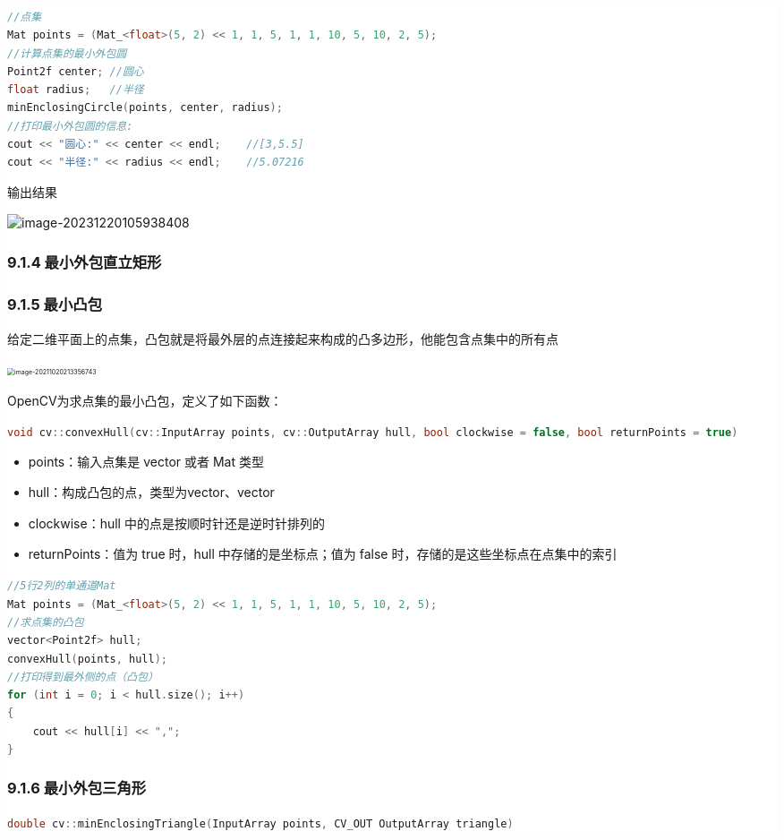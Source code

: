 ```c
//点集
Mat points = (Mat_<float>(5, 2) << 1, 1, 5, 1, 1, 10, 5, 10, 2, 5);
//计算点集的最小外包圆
Point2f center;	//圆心
float radius;	//半径
minEnclosingCircle(points, center, radius);
//打印最小外包圆的信息:
cout << "圆心:" << center << endl;	//[3,5.5]
cout << "半径:" << radius << endl;	//5.07216
```

输出结果

![image-20231220105938408](E:\typora\Project\OpenCV4.assets\image-20231220105938408.png)

### 9.1.4 最小外包直立矩形

### 9.1.5 最小凸包

给定二维平面上的点集，凸包就是将最外层的点连接起来构成的凸多边形，他能包含点集中的所有点

<img src="https://img-blog.csdnimg.cn/img_convert/34565da8517e5720655ef7309e1a124b.png" alt="image-20211020213356743" style="zoom: 50%;" />



OpenCV为求点集的最小凸包，定义了如下函数：

```c++
void cv::convexHull(cv::InputArray points, cv::OutputArray hull, bool clockwise = false, bool returnPoints = true)
```

- points：输入点集是 vector 或者 Mat 类型

- hull：构成凸包的点，类型为vector<Point>、vector<Point2f>

- clockwise：hull 中的点是按顺时针还是逆时针排列的

- returnPoints：值为 true 时，hull 中存储的是坐标点；值为 false 时，存储的是这些坐标点在点集中的索引

```c
//5行2列的单通道Mat
Mat points = (Mat_<float>(5, 2) << 1, 1, 5, 1, 1, 10, 5, 10, 2, 5);
//求点集的凸包
vector<Point2f> hull;
convexHull(points, hull);
//打印得到最外侧的点（凸包）
for (int i = 0; i < hull.size(); i++)
{
	cout << hull[i] << ",";
}
```

### 9.1.6 最小外包三角形

```c
double cv::minEnclosingTriangle(InputArray points, CV_OUT OutputArray triangle)
```
